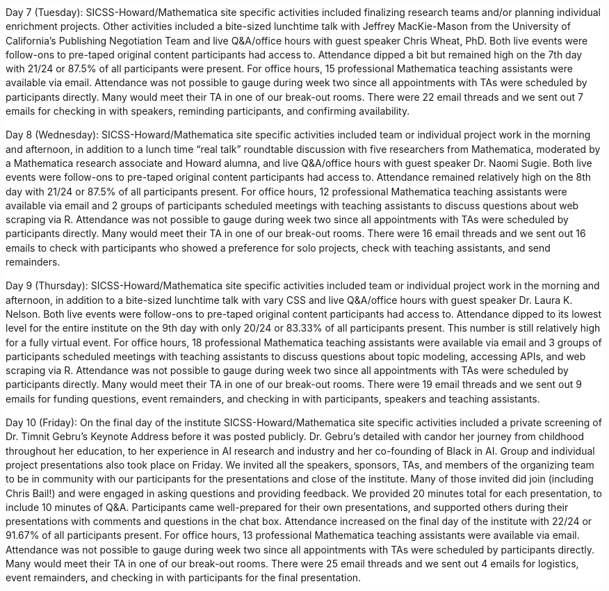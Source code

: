 Day 7 (Tuesday): SICSS-Howard/Mathematica site specific activities included finalizing research teams and/or planning individual enrichment projects. Other activities included a bite-sized lunchtime talk with Jeffrey MacKie-Mason from the University of California’s Publishing Negotiation Team and live Q&A/office hours with guest speaker Chris Wheat, PhD. Both live events were follow-ons to pre-taped original content participants had access to. Attendance dipped a bit but remained high on the 7th day with 21/24 or 87.5% of all participants were present. For office hours, 15 professional Mathematica teaching assistants were available via email. Attendance was not possible to gauge during week two since all appointments with TAs were scheduled by participants directly. Many would meet their TA in one of our break-out rooms. There were 22 email threads and we sent out 7 emails for checking in with speakers, reminding participants, and confirming availability. 

Day 8 (Wednesday): SICSS-Howard/Mathematica site specific activities included team or individual project work in the morning and afternoon, in addition to a lunch time “real talk” roundtable discussion with five researchers from Mathematica, moderated by a Mathematica research associate and Howard alumna, and live Q&A/office hours with guest speaker Dr. Naomi Sugie. Both live events were follow-ons to pre-taped original content participants had access to. Attendance remained relatively high on the 8th day with 21/24 or 87.5% of all participants present. For office hours, 12 professional Mathematica teaching assistants were available via email and 2 groups of participants scheduled meetings with teaching assistants to discuss questions about web scraping via R. Attendance was not possible to gauge during week two since all appointments with TAs were scheduled by participants directly. Many would meet their TA in one of our break-out rooms. There were 16 email threads and we sent out 16 emails to check with participants who showed a preference for solo projects, check with teaching assistants, and send remainders. 

Day 9 (Thursday): SICSS-Howard/Mathematica site specific activities included team or individual project work in the morning and afternoon, in addition to a bite-sized lunchtime talk with vary CSS and live Q&A/office hours with guest speaker Dr. Laura K. Nelson. Both live events were follow-ons to pre-taped original content participants had access to. Attendance dipped to its lowest level for the entire institute on the 9th day with only 20/24 or 83.33% of all participants present. This number is still relatively high for a fully virtual event. For office hours, 18 professional Mathematica teaching assistants were available via email and 3 groups of participants scheduled meetings with teaching assistants to discuss questions about topic modeling, accessing APIs, and web scraping via R. Attendance was not possible to gauge during week two since all appointments with TAs were scheduled by participants directly. Many would meet their TA in one of our break-out rooms. There were 19 email threads and we sent out 9 emails for funding questions, event remainders, and checking in with participants, speakers and teaching assistants. 

Day 10 (Friday): On the final day of the institute SICSS-Howard/Mathematica site specific activities included a private screening of Dr. Timnit Gebru’s Keynote Address before it was posted publicly. Dr. Gebru’s detailed with candor her journey from childhood throughout her education, to her experience in AI research and industry and her co-founding of Black in AI. Group and individual project presentations also took place on Friday. We invited all the speakers, sponsors, TAs, and members of the organizing team to be in community with our participants for the presentations and close of the institute. Many of those invited did join (including Chris Bail!) and were engaged in asking questions and providing feedback. We provided 20 minutes total for each presentation, to include 10 minutes of Q&A. Participants came well-prepared for their own presentations, and supported others during their presentations with comments and questions in the chat box. Attendance increased on the final day of the institute with 22/24 or 91.67% of all participants present. For office hours, 13 professional Mathematica teaching assistants were available via email. Attendance was not possible to gauge during week two since all appointments with TAs were scheduled by participants directly. Many would meet their TA in one of our break-out rooms. There were 25 email threads and we sent out 4 emails for logistics, event remainders, and checking in with participants for the final presentation. 
